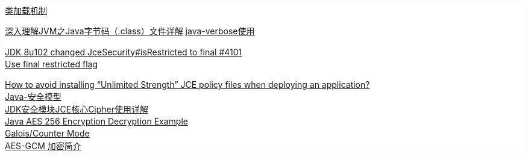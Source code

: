 

[类加载机制](https://juejin.im/post/6844903564804882445) 

[深入理解JVM之Java字节码（.class）文件详解](https://windysha.github.io/2018/01/18/%E6%B7%B1%E5%85%A5%E7%90%86%E8%A7%A3JVM%E4%B9%8BJava%E5%AD%97%E8%8A%82%E7%A0%81%EF%BC%88-class%EF%BC%89%E6%96%87%E4%BB%B6%E8%AF%A6%E8%A7%A3/) 
[java-verbose使用](https://www.cnblogs.com/z00377750/p/9167768.html)  

[JDK 8u102 changed JceSecurity#isRestricted to final #4101](https://github.com/jruby/jruby/issues/4101)  
[Use final restricted flag](https://bugs.openjdk.java.net/browse/JDK-8149417)    

[How to avoid installing “Unlimited Strength” JCE policy files when deploying an application?](https://stackoverflow.com/questions/1179672/how-to-avoid-installing-unlimited-strength-jce-policy-files-when-deploying-an)  
[Java-安全模型](https://liuyehcf.github.io/2018/01/19/Java-%E5%AE%89%E5%85%A8%E6%A8%A1%E5%9E%8B/)  
[JDK安全模块JCE核心Cipher使用详解](https://www.throwable.club/2019/02/16/java-security-cipher/)    
[Java AES 256 Encryption Decryption Example](https://howtodoinjava.com/java/java-security/aes-256-encryption-decryption/)    
[Galois/Counter Mode](https://en.wikipedia.org/wiki/Galois/Counter_Mode)  
[AES-GCM 加密简介](https://juejin.im/post/6844904122676690951)   
